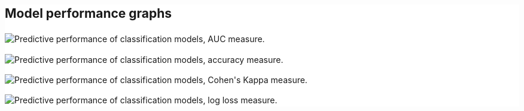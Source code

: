 

## Model performance graphs

![Predictive performance of classification models, AUC measure.](C:/Users/marquexa/Dropbox/Research/Demagogues/Paper/figure/figs-fig-combined_performance_graph_classification_auc-1.png)

![Predictive performance of classification models, accuracy measure.](C:/Users/marquexa/Dropbox/Research/Demagogues/Paper/figure/figs-fig-combined_performance_graph_classification_acc-1.png)

![Predictive performance of classification models, Cohen's Kappa measure.](C:/Users/marquexa/Dropbox/Research/Demagogues/Paper/figure/figs-fig-combined_performance_graph_classification_kap-1.png)


![Predictive performance of classification models, log loss measure.](C:/Users/marquexa/Dropbox/Research/Demagogues/Paper/figure/figs-fig-combined_performance_graph_classification_log_loss-1.png)

